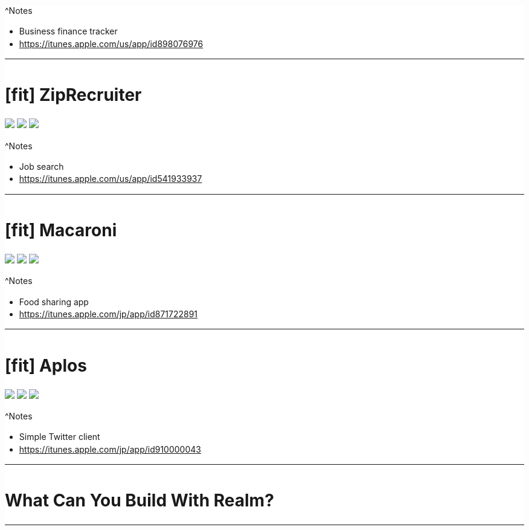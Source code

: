^Notes
- Business finance tracker
- https://itunes.apple.com/us/app/id898076976

---

# [fit] ZipRecruiter

![](media/ziprecruiter1.jpg)
![](media/ziprecruiter2.jpg)
![](media/ziprecruiter3.jpg)

^Notes
- Job search
- https://itunes.apple.com/us/app/id541933937

---

# [fit] Macaroni

![](media/macaroni1.jpg)
![](media/macaroni2.jpg)
![](media/macaroni3.jpg)

^Notes
- Food sharing app
- https://itunes.apple.com/jp/app/id871722891

---

# [fit] Aplos

![](media/aplos1.jpg)
![](media/aplos2.jpg)
![](media/aplos3.jpg)

^Notes
- Simple Twitter client
- https://itunes.apple.com/jp/app/id910000043

---

# What Can You Build With Realm?

---
